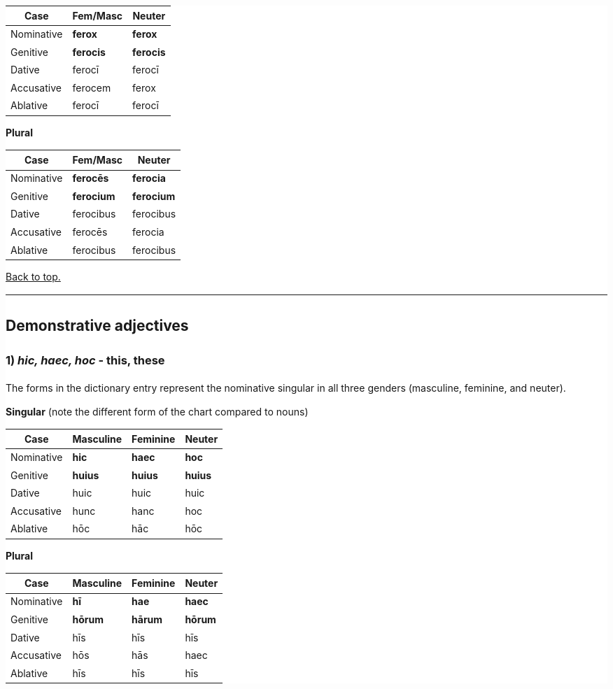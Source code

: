 | Case      | Fem/Masc |Neuter |
| ----------- | ----------- | ----------- |
| Nominative    | **ferox**      | **ferox**       |
| Genitive   | **ferocis**        | **ferocis**       |
| Dative   | ferocī        | ferocī      |
| Accusative   | ferocem        | ferox      |
| Ablative   | ferocī        | ferocī        |

**Plural**

| Case      | Fem/Masc |Neuter |
| ----------- | ----------- | ----------- |
| Nominative    | **ferocēs**     | **ferocia**       |
| Genitive   | **ferocium**        | **ferocium**       |
| Dative   | ferocibus        | ferocibus      |
| Accusative   | ferocēs        | ferocia      |
| Ablative   | ferocibus        | ferocibus        |

[Back to top.](#top)

***

## <a name="demadjs">Demonstrative adjectives</a>

### 1) <a name="hic">*hic, haec, hoc* - this, these</a>

The forms in the dictionary entry represent the nominative singular in all three genders (masculine, feminine, and neuter).

**Singular** (note the different form of the chart compared to nouns)

| Case      | Masculine |Feminine |Neuter |
| ----------- | ----------- | ----------- | ----------- |
| Nominative    | **hic**       | **haec**       |**hoc**       |
| Genitive   | **huius**        | **huius**  |**huius**  |
| Dative   | huic        | huic  |huic  |
| Accusative   | hunc        | hanc  |hoc  |
| Ablative   | hōc        | hāc  |hōc  |

**Plural**

| Case      | Masculine |Feminine |Neuter |
| ----------- | ----------- | ----------- | ----------- |
| Nominative    | **hī**       | **hae**       |**haec**       |
| Genitive   | **hōrum**        | **hārum**  |**hōrum**  |
| Dative   | hīs        | hīs  |hīs  |
| Accusative   | hōs        | hās  |haec  |
| Ablative   | hīs        | hīs  |hīs  |
